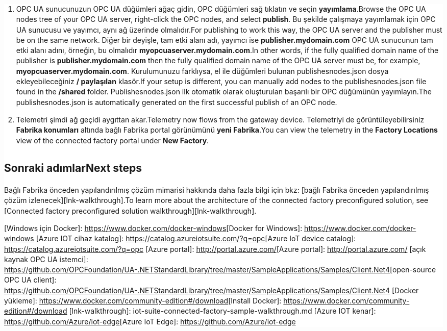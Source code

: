 1. <span data-ttu-id="66943-219">OPC UA sunucunuzun OPC UA düğümleri ağaç gidin, OPC düğümleri sağ tıklatın ve seçin **yayımlama**.</span><span class="sxs-lookup"><span data-stu-id="66943-219">Browse the OPC UA nodes tree of your OPC UA server, right-click the OPC nodes, and select **publish**.</span></span> <span data-ttu-id="66943-220">Bu şekilde çalışmaya yayımlamak için OPC UA sunucusu ve yayımcı, aynı ağ üzerinde olmalıdır.</span><span class="sxs-lookup"><span data-stu-id="66943-220">For publishing to work this way, the OPC UA server and the publisher must be on the same network.</span></span> <span data-ttu-id="66943-221">Diğer bir deyişle, tam etki alanı adı, yayımcı ise **publisher.mydomain.com** OPC UA sunucunun tam etki alanı adını, örneğin, bu olmalıdır **myopcuaserver.mydomain.com**.</span><span class="sxs-lookup"><span data-stu-id="66943-221">In other words, if the fully qualified domain name of the publisher is **publisher.mydomain.com** then the fully qualified domain name of the OPC UA server must be, for example, **myopcuaserver.mydomain.com**.</span></span> <span data-ttu-id="66943-222">Kurulumunuzu farklıysa, el ile düğümleri bulunan publishesnodes.json dosya ekleyebileceğiniz **/ paylaşılan** klasör.</span><span class="sxs-lookup"><span data-stu-id="66943-222">If your setup is different, you can manually add nodes to the publishesnodes.json file found in the **/shared** folder.</span></span> <span data-ttu-id="66943-223">Publishesnodes.json ilk otomatik olarak oluşturulan başarılı bir OPC düğümünün yayımlayın.</span><span class="sxs-lookup"><span data-stu-id="66943-223">The publishesnodes.json is automatically generated on the first successful publish of an OPC node.</span></span>

1. <span data-ttu-id="66943-224">Telemetri şimdi ağ geçidi aygıttan akar.</span><span class="sxs-lookup"><span data-stu-id="66943-224">Telemetry now flows from the gateway device.</span></span> <span data-ttu-id="66943-225">Telemetriyi de görüntüleyebilirsiniz **Fabrika konumları** altında bağlı Fabrika portal görünümünü **yeni Fabrika**.</span><span class="sxs-lookup"><span data-stu-id="66943-225">You can view the telemetry in the **Factory Locations** view of the connected factory portal under **New Factory**.</span></span>

## <a name="next-steps"></a><span data-ttu-id="66943-226">Sonraki adımlar</span><span class="sxs-lookup"><span data-stu-id="66943-226">Next steps</span></span>

<span data-ttu-id="66943-227">Bağlı Fabrika önceden yapılandırılmış çözüm mimarisi hakkında daha fazla bilgi için bkz: [bağlı Fabrika önceden yapılandırılmış çözüm izlenecek][lnk-walkthrough].</span><span class="sxs-lookup"><span data-stu-id="66943-227">To learn more about the architecture of the connected factory preconfigured solution, see [Connected factory preconfigured solution walkthrough][lnk-walkthrough].</span></span>

[img-install-docker]: ./media/iot-suite-connected-factory-gateway-deployment/image1.png
[img-hub-connection]: ./media/iot-suite-connected-factory-gateway-deployment/image2.png
[img-docker-share]: ./media/iot-suite-connected-factory-gateway-deployment/image3.png

<span data-ttu-id="66943-228">[Windows için Docker]: https://www.docker.com/docker-windows</span><span class="sxs-lookup"><span data-stu-id="66943-228">[Docker for Windows]: https://www.docker.com/docker-windows</span></span>
<span data-ttu-id="66943-229">[Azure IOT cihaz katalog]: https://catalog.azureiotsuite.com/?q=opc</span><span class="sxs-lookup"><span data-stu-id="66943-229">[Azure IoT device catalog]: https://catalog.azureiotsuite.com/?q=opc</span></span>
<span data-ttu-id="66943-230">[Azure portal]: http://portal.azure.com/</span><span class="sxs-lookup"><span data-stu-id="66943-230">[Azure portal]: http://portal.azure.com/</span></span>
<span data-ttu-id="66943-231">[açık kaynak OPC UA istemci]: https://github.com/OPCFoundation/UA-.NETStandardLibrary/tree/master/SampleApplications/Samples/Client.Net4</span><span class="sxs-lookup"><span data-stu-id="66943-231">[open-source OPC UA client]: https://github.com/OPCFoundation/UA-.NETStandardLibrary/tree/master/SampleApplications/Samples/Client.Net4</span></span>
<span data-ttu-id="66943-232">[Docker yükleme]: https://www.docker.com/community-edition#/download</span><span class="sxs-lookup"><span data-stu-id="66943-232">[Install Docker]: https://www.docker.com/community-edition#/download</span></span>
[lnk-walkthrough]: iot-suite-connected-factory-sample-walkthrough.md
<span data-ttu-id="66943-233">[Azure IOT kenar]: https://github.com/Azure/iot-edge</span><span class="sxs-lookup"><span data-stu-id="66943-233">[Azure IoT Edge]: https://github.com/Azure/iot-edge</span></span>

[lnk-publisher-github]: https://github.com/Azure/iot-edge-opc-publisher
[lnk-publisher-docker]: https://hub.docker.com/r/microsoft/iot-gateway-opc-ua
[lnk-proxy-github]: https://github.com/Azure/iot-edge-opc-proxy
[lnk-proxy-docker]: https://hub.docker.com/r/microsoft/iot-gateway-opc-ua-proxy